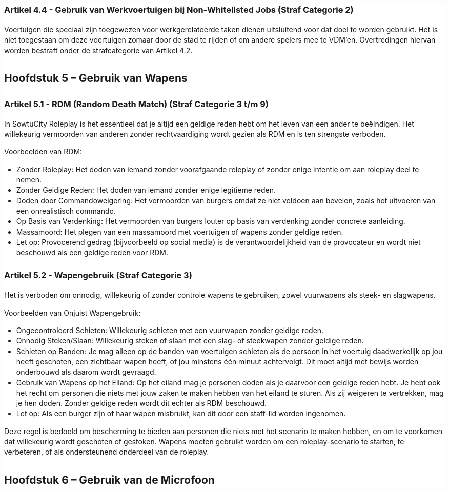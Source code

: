 ### Artikel 4.4 - Gebruik van Werkvoertuigen bij Non-Whitelisted Jobs (Straf Categorie 2)
Voertuigen die speciaal zijn toegewezen voor werkgerelateerde taken dienen uitsluitend voor dat doel te worden gebruikt. Het is niet toegestaan om deze voertuigen zomaar door de stad te rijden of om andere spelers mee te VDM’en. Overtredingen hiervan worden bestraft onder de strafcategorie van Artikel 4.2.


## **Hoofdstuk 5 – Gebruik van Wapens**

### Artikel 5.1 - RDM (Random Death Match) (Straf Categorie 3 t/m 9)
In SowtuCity Roleplay is het essentieel dat je altijd een geldige reden hebt om het leven van een ander te beëindigen. Het willekeurig vermoorden van anderen zonder rechtvaardiging wordt gezien als RDM en is ten strengste verboden.

Voorbeelden van RDM:
- Zonder Roleplay: Het doden van iemand zonder voorafgaande roleplay of zonder enige intentie om aan roleplay deel te nemen.
- Zonder Geldige Reden: Het doden van iemand zonder enige legitieme reden.
- Doden door Commandoweigering: Het vermoorden van burgers omdat ze niet voldoen aan bevelen, zoals het uitvoeren van een onrealistisch commando.
- Op Basis van Verdenking: Het vermoorden van burgers louter op basis van verdenking zonder concrete aanleiding.
- Massamoord: Het plegen van een massamoord met voertuigen of wapens zonder geldige reden.
 - Let op: Provocerend gedrag (bijvoorbeeld op social media) is de verantwoordelijkheid van de provocateur en wordt niet beschouwd als een geldige reden voor RDM.

### Artikel 5.2 - Wapengebruik (Straf Categorie 3)
Het is verboden om onnodig, willekeurig of zonder controle wapens te gebruiken, zowel vuurwapens als steek- en slagwapens.

Voorbeelden van Onjuist Wapengebruik:
- Ongecontroleerd Schieten: Willekeurig schieten met een vuurwapen zonder geldige reden.
- Onnodig Steken/Slaan: Willekeurig steken of slaan met een slag- of steekwapen zonder geldige reden.
- Schieten op Banden: Je mag alleen op de banden van voertuigen schieten als de persoon in het voertuig daadwerkelijk op jou heeft geschoten, een zichtbaar wapen heeft, of jou minstens één minuut achtervolgt. Dit moet altijd met bewijs worden onderbouwd als daarom wordt gevraagd.
- Gebruik van Wapens op het Eiland: Op het eiland mag je personen doden als je daarvoor een geldige reden hebt. Je hebt ook het recht om personen die niets met jouw zaken te maken hebben van het eiland te sturen. Als zij weigeren te vertrekken, mag je hen doden. Zonder geldige reden wordt dit echter als RDM beschouwd.
 - Let op: Als een burger zijn of haar wapen misbruikt, kan dit door een staff-lid worden ingenomen.

Deze regel is bedoeld om bescherming te bieden aan personen die niets met het scenario te maken hebben, en om te voorkomen dat willekeurig wordt geschoten of gestoken. Wapens moeten gebruikt worden om een roleplay-scenario te starten, te verbeteren, of als ondersteunend onderdeel van de roleplay.


## **Hoofdstuk 6 – Gebruik van de Microfoon**
